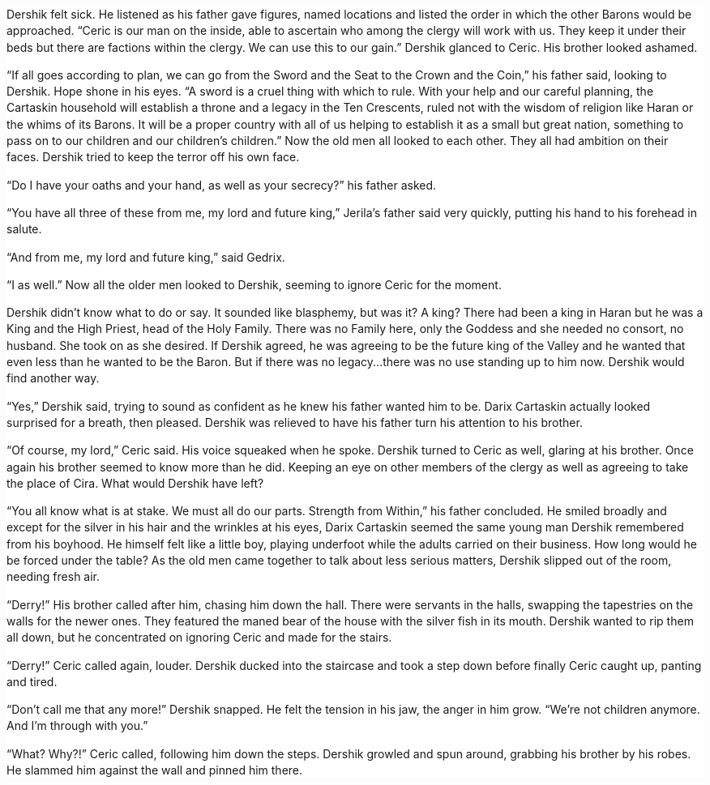 Dershik felt sick. He listened as his father gave figures, named locations and listed the order in which the other Barons would be approached. “Ceric is our man on the inside, able to ascertain who among the clergy will work with us. They keep it under their beds but there are factions within the clergy. We can use this to our gain.” Dershik glanced to Ceric. His brother looked ashamed.
 
“If all goes according to plan, we can go from the Sword and the Seat to the Crown and the Coin,” his father said, looking to Dershik. Hope shone in his eyes. “A sword is a cruel thing with which to rule. With your help and our careful planning, the Cartaskin household will establish a throne and a legacy in the Ten Crescents, ruled not with the wisdom of religion like Haran or the whims of its Barons. It will be a proper country with all of us helping to establish it as a small but great nation, something to pass on to our children and our children’s children.” Now the old men all looked to each other. They all had ambition on their faces. Dershik tried to keep the terror off his own face. 
 
“Do I have your oaths and your hand, as well as your secrecy?” his father asked. 
 
“You have all three of these from me, my lord and future king,” Jerila’s father said very quickly, putting his hand to his forehead in salute.
 
“And from me, my lord and future king,” said Gedrix.
 
“I as well.” Now all the older men looked to Dershik, seeming to ignore Ceric for the moment.
 
Dershik didn’t know what to do or say. It sounded like blasphemy, but was it? A king? There had been a king in Haran but he was a King and the High Priest, head of the Holy Family. There was no Family here, only the Goddess and she needed no consort, no husband. She took on as she desired. If Dershik agreed, he was agreeing to be the future king of the Valley and he wanted that even less than he wanted to be the Baron. But if there was no legacy...there was no use standing up to him now. Dershik would find another way.
 
“Yes,” Dershik said, trying to sound as confident as he knew his father wanted him to be. Darix Cartaskin actually looked surprised for a breath, then pleased. Dershik was relieved to have his father turn his attention to his brother.
 
“Of course, my lord,” Ceric said. His voice squeaked when he spoke. Dershik turned to Ceric as well, glaring at his brother. Once again his brother seemed to know more than he did. Keeping an eye on other members of the clergy as well as agreeing to take the place of Cira. What would Dershik have left? 
 
“You all know what is at stake. We must all do our parts. Strength from Within,” his father concluded. He smiled broadly and except for the silver in his hair and the wrinkles at his eyes, Darix Cartaskin seemed the same young man Dershik remembered from his boyhood. He himself felt like a little boy, playing underfoot while the adults carried on their business. How long would he be forced under the table? As the old men came together to talk about less serious matters, Dershik slipped out of the room, needing fresh air.
 
“Derry!” His brother called after him, chasing him down the hall. There were servants in the halls, swapping the tapestries on the walls for the newer ones. They featured the maned bear of the house with the silver fish in its mouth. Dershik wanted to rip them all down, but he concentrated on ignoring Ceric and made for the stairs.
 
“Derry!” Ceric called again, louder. Dershik ducked into the staircase and took a step down before finally Ceric caught up, panting and tired.
 
“Don’t call me that any more!” Dershik snapped. He felt the tension in his jaw, the anger in him grow. “We’re not children anymore. And I’m through with you.”
 
“What? Why?!” Ceric called, following him down the steps. Dershik growled and spun around, grabbing his brother by his robes. He slammed him against the wall and pinned him there.
 